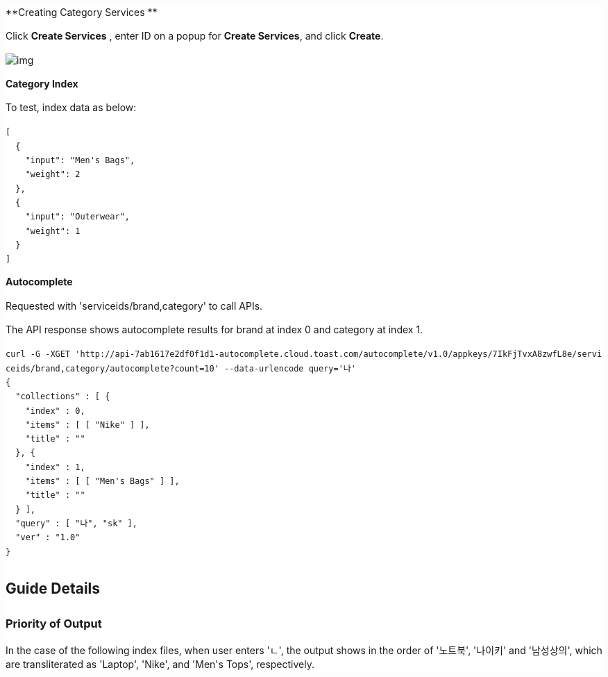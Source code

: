 **Creating Category Services **

Click **Create Services** , enter ID on a popup for **Create Services**, and click **Create**.

![img](http://static.toastoven.net/prod_autocomplete/domain_create-category-20200117.1651.png)

**Category Index**

To test, index data as below:

```
[
  {
    "input": "Men's Bags",
    "weight": 2
  },
  {
    "input": "Outerwear",
    "weight": 1
  }
]
```

**Autocomplete**

Requested with 'serviceids/brand,category' to call APIs.

The API response shows autocomplete results for brand at index 0 and category at index 1.  

```
curl -G -XGET 'http://api-7ab1617e2df0f1d1-autocomplete.cloud.toast.com/autocomplete/v1.0/appkeys/7IkFjTvxA8zwfL8e/serviceids/brand,category/autocomplete?count=10' --data-urlencode query='나'
{
  "collections" : [ {
    "index" : 0,
    "items" : [ [ "Nike" ] ],
    "title" : ""
  }, {
    "index" : 1,
    "items" : [ [ "Men's Bags" ] ],
    "title" : ""
  } ],
  "query" : [ "나", "sk" ],
  "ver" : "1.0"
}
```



## Guide Details

### Priority of Output

In the case of the following index files, when user enters 'ㄴ', the output shows in the order of '노트북', '나이키' and '남성상의', which are transliterated as 'Laptop', 'Nike', and 'Men's Tops', respectively.
